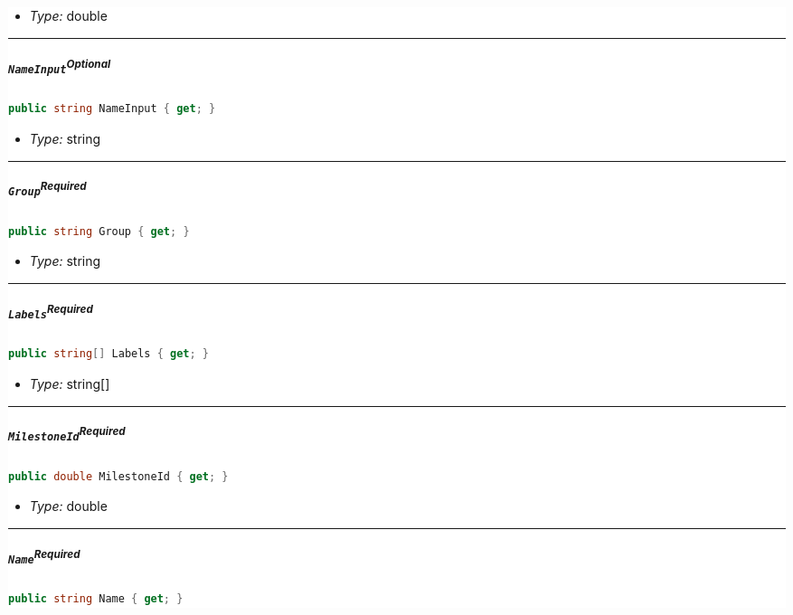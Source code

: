 - *Type:* double

---

##### `NameInput`<sup>Optional</sup> <a name="NameInput" id="@cdktf/provider-gitlab.groupIssueBoard.GroupIssueBoard.property.nameInput"></a>

```csharp
public string NameInput { get; }
```

- *Type:* string

---

##### `Group`<sup>Required</sup> <a name="Group" id="@cdktf/provider-gitlab.groupIssueBoard.GroupIssueBoard.property.group"></a>

```csharp
public string Group { get; }
```

- *Type:* string

---

##### `Labels`<sup>Required</sup> <a name="Labels" id="@cdktf/provider-gitlab.groupIssueBoard.GroupIssueBoard.property.labels"></a>

```csharp
public string[] Labels { get; }
```

- *Type:* string[]

---

##### `MilestoneId`<sup>Required</sup> <a name="MilestoneId" id="@cdktf/provider-gitlab.groupIssueBoard.GroupIssueBoard.property.milestoneId"></a>

```csharp
public double MilestoneId { get; }
```

- *Type:* double

---

##### `Name`<sup>Required</sup> <a name="Name" id="@cdktf/provider-gitlab.groupIssueBoard.GroupIssueBoard.property.name"></a>

```csharp
public string Name { get; }
```
